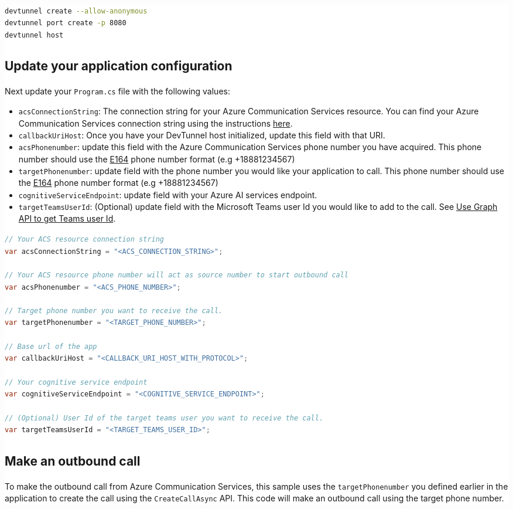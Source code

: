 ```bash
devtunnel create --allow-anonymous
devtunnel port create -p 8080
devtunnel host
```

## Update your application configuration

Next update your `Program.cs` file with the following values:

- `acsConnectionString`: The connection string for your Azure Communication Services resource. You can find your Azure Communication Services connection string using the instructions [here](../../create-communication-resource.md). 
- `callbackUriHost`: Once you have your DevTunnel host initialized, update this field with that URI.
- `acsPhonenumber`: update this field with the Azure Communication Services phone number you have acquired. This phone number should use the [E164](https://en.wikipedia.org/wiki/E.164) phone number format (e.g +18881234567)
- `targetPhonenumber`: update field with the phone number you would like your application to call. This phone number should use the [E164](https://en.wikipedia.org/wiki/E.164) phone number format (e.g +18881234567)
- `cognitiveServiceEndpoint`: update field with your Azure AI services endpoint.
- `targetTeamsUserId`: (Optional) update field with the Microsoft Teams user Id you would like to add to the call. See [Use Graph API to get Teams user Id](../../../how-tos/call-automation/teams-interop-call-automation.md#step-2-use-the-graph-api-to-get-microsoft-entra-object-id-for-teams-users-and-optionally-check-their-presence).

```csharp
// Your ACS resource connection string 
var acsConnectionString = "<ACS_CONNECTION_STRING>"; 

// Your ACS resource phone number will act as source number to start outbound call 
var acsPhonenumber = "<ACS_PHONE_NUMBER>"; 
 
// Target phone number you want to receive the call. 
var targetPhonenumber = "<TARGET_PHONE_NUMBER>";

// Base url of the app 
var callbackUriHost = "<CALLBACK_URI_HOST_WITH_PROTOCOL>"; 

// Your cognitive service endpoint 
var cognitiveServiceEndpoint = "<COGNITIVE_SERVICE_ENDPOINT>";

// (Optional) User Id of the target teams user you want to receive the call.
var targetTeamsUserId = "<TARGET_TEAMS_USER_ID>";
```

## Make an outbound call

To make the outbound call from Azure Communication Services, this sample uses the `targetPhonenumber` you defined earlier in the application to create the call using the `CreateCallAsync` API. This code will make an outbound call using the target phone number.

